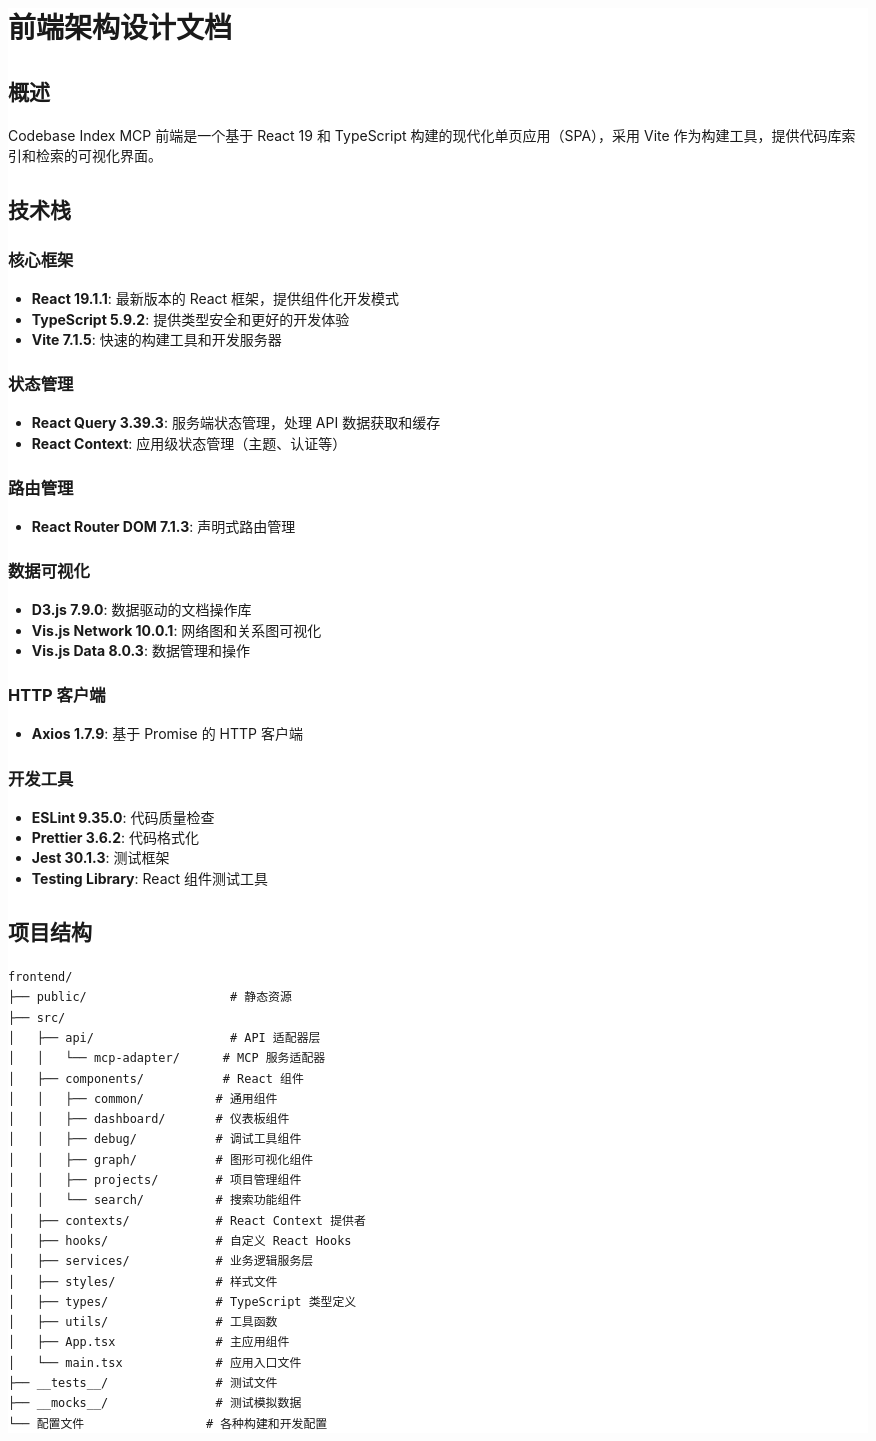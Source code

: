 # 前端架构设计文档

## 概述

Codebase Index MCP 前端是一个基于 React 19 和 TypeScript 构建的现代化单页应用（SPA），采用 Vite 作为构建工具，提供代码库索引和检索的可视化界面。

## 技术栈

### 核心框架
- **React 19.1.1**: 最新版本的 React 框架，提供组件化开发模式
- **TypeScript 5.9.2**: 提供类型安全和更好的开发体验
- **Vite 7.1.5**: 快速的构建工具和开发服务器

### 状态管理
- **React Query 3.39.3**: 服务端状态管理，处理 API 数据获取和缓存
- **React Context**: 应用级状态管理（主题、认证等）

### 路由管理
- **React Router DOM 7.1.3**: 声明式路由管理

### 数据可视化
- **D3.js 7.9.0**: 数据驱动的文档操作库
- **Vis.js Network 10.0.1**: 网络图和关系图可视化
- **Vis.js Data 8.0.3**: 数据管理和操作

### HTTP 客户端
- **Axios 1.7.9**: 基于 Promise 的 HTTP 客户端

### 开发工具
- **ESLint 9.35.0**: 代码质量检查
- **Prettier 3.6.2**: 代码格式化
- **Jest 30.1.3**: 测试框架
- **Testing Library**: React 组件测试工具

## 项目结构

```
frontend/
├── public/                    # 静态资源
├── src/
│   ├── api/                   # API 适配器层
│   │   └── mcp-adapter/      # MCP 服务适配器
│   ├── components/           # React 组件
│   │   ├── common/          # 通用组件
│   │   ├── dashboard/       # 仪表板组件
│   │   ├── debug/           # 调试工具组件
│   │   ├── graph/           # 图形可视化组件
│   │   ├── projects/        # 项目管理组件
│   │   └── search/          # 搜索功能组件
│   ├── contexts/            # React Context 提供者
│   ├── hooks/               # 自定义 React Hooks
│   ├── services/            # 业务逻辑服务层
│   ├── styles/              # 样式文件
│   ├── types/               # TypeScript 类型定义
│   ├── utils/               # 工具函数
│   ├── App.tsx              # 主应用组件
│   └── main.tsx             # 应用入口文件
├── __tests__/               # 测试文件
├── __mocks__/               # 测试模拟数据
└── 配置文件                 # 各种构建和开发配置
```
